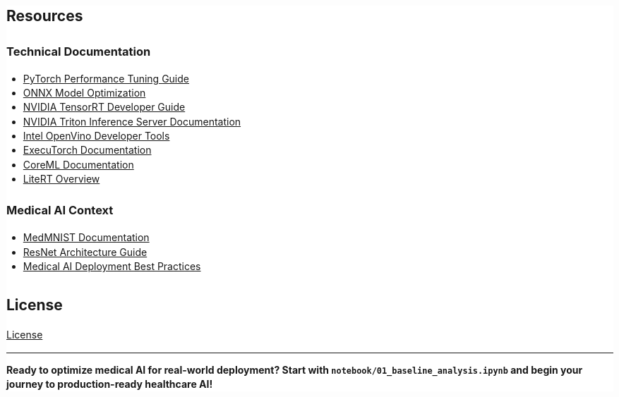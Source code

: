 
## Resources

### Technical Documentation
- [PyTorch Performance Tuning Guide](https://pytorch.org/tutorials/recipes/recipes/tuning_guide.html)
- [ONNX Model Optimization](https://onnxruntime.ai/docs/performance/)
- [NVIDIA TensorRT Developer Guide](https://docs.nvidia.com/deeplearning/tensorrt/developer-guide/)
- [NVIDIA Triton Inference Server Documentation](https://github.com/triton-inference-server/server)
- [Intel OpenVino Developer Tools](https://www.intel.com/content/www/us/en/developer/tools/overview.html)
- [ExecuTorch Documentation](https://docs.pytorch.org/executorch/stable/index.html)
- [CoreML Documentation](https://developer.apple.com/documentation/coreml)
- [LiteRT Overview](https://ai.google.dev/edge/litert)

### Medical AI Context
- [MedMNIST Documentation](https://medmnist.com/)
- [ResNet Architecture Guide](https://docs.pytorch.org/vision/main/models/generated/torchvision.models.resnet18.html)
- [Medical AI Deployment Best Practices](https://arxiv.org/abs/2109.09824)

## License
[License](../LICENSE.md)

---

**Ready to optimize medical AI for real-world deployment? Start with `notebook/01_baseline_analysis.ipynb` and begin your journey to production-ready healthcare AI!**